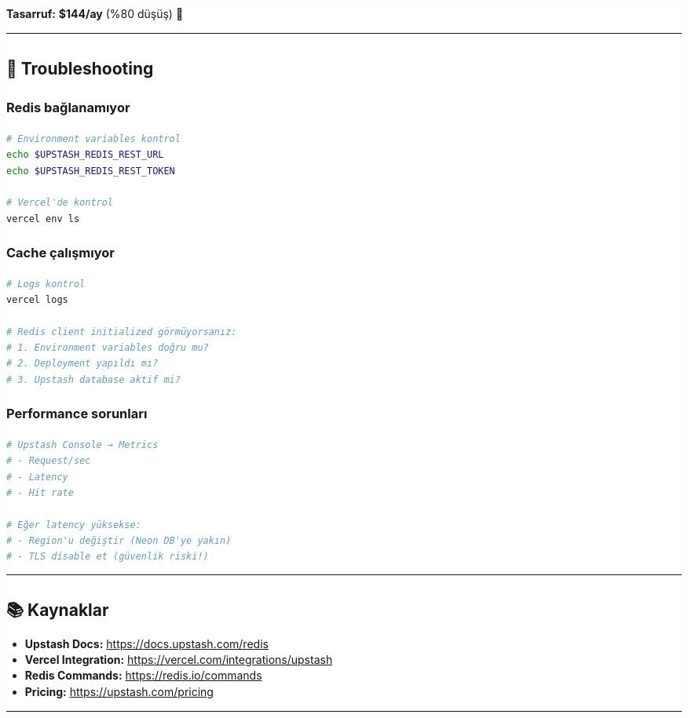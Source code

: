 **Tasarruf:** **$144/ay** (%80 düşüş) 🎉

---

## 🔧 Troubleshooting

### Redis bağlanamıyor

```bash
# Environment variables kontrol
echo $UPSTASH_REDIS_REST_URL
echo $UPSTASH_REDIS_REST_TOKEN

# Vercel'de kontrol
vercel env ls
```

### Cache çalışmıyor

```bash
# Logs kontrol
vercel logs

# Redis client initialized görmüyorsanız:
# 1. Environment variables doğru mu?
# 2. Deployment yapıldı mı?
# 3. Upstash database aktif mi?
```

### Performance sorunları

```bash
# Upstash Console → Metrics
# - Request/sec
# - Latency
# - Hit rate

# Eğer latency yüksekse:
# - Region'u değiştir (Neon DB'ye yakın)
# - TLS disable et (güvenlik riski!)
```

---

## 📚 Kaynaklar

- **Upstash Docs:** https://docs.upstash.com/redis
- **Vercel Integration:** https://vercel.com/integrations/upstash
- **Redis Commands:** https://redis.io/commands
- **Pricing:** https://upstash.com/pricing

---
